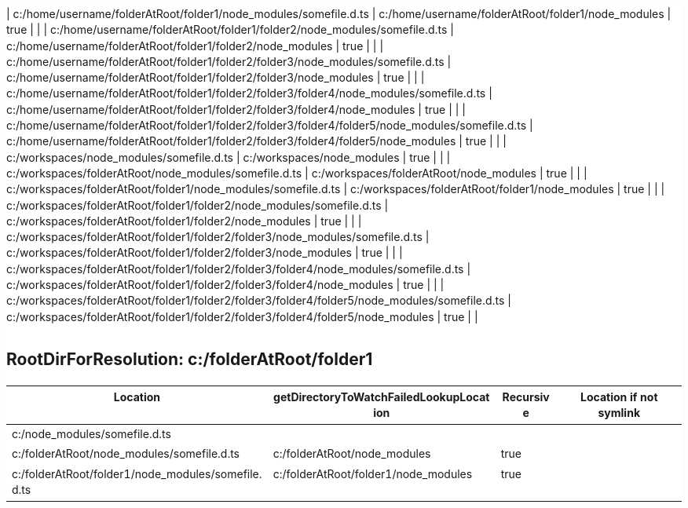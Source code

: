 | c:/home/username/folderAtRoot/folder1/node_modules/somefile.d.ts                                            | c:/home/username/folderAtRoot/folder1/node_modules                                                          | true      |                                                                                                             |
| c:/home/username/folderAtRoot/folder1/folder2/node_modules/somefile.d.ts                                    | c:/home/username/folderAtRoot/folder1/folder2/node_modules                                                  | true      |                                                                                                             |
| c:/home/username/folderAtRoot/folder1/folder2/folder3/node_modules/somefile.d.ts                            | c:/home/username/folderAtRoot/folder1/folder2/folder3/node_modules                                          | true      |                                                                                                             |
| c:/home/username/folderAtRoot/folder1/folder2/folder3/folder4/node_modules/somefile.d.ts                    | c:/home/username/folderAtRoot/folder1/folder2/folder3/folder4/node_modules                                  | true      |                                                                                                             |
| c:/home/username/folderAtRoot/folder1/folder2/folder3/folder4/folder5/node_modules/somefile.d.ts            | c:/home/username/folderAtRoot/folder1/folder2/folder3/folder4/folder5/node_modules                          | true      |                                                                                                             |
| c:/workspaces/node_modules/somefile.d.ts                                                                    | c:/workspaces/node_modules                                                                                  | true      |                                                                                                             |
| c:/workspaces/folderAtRoot/node_modules/somefile.d.ts                                                       | c:/workspaces/folderAtRoot/node_modules                                                                     | true      |                                                                                                             |
| c:/workspaces/folderAtRoot/folder1/node_modules/somefile.d.ts                                               | c:/workspaces/folderAtRoot/folder1/node_modules                                                             | true      |                                                                                                             |
| c:/workspaces/folderAtRoot/folder1/folder2/node_modules/somefile.d.ts                                       | c:/workspaces/folderAtRoot/folder1/folder2/node_modules                                                     | true      |                                                                                                             |
| c:/workspaces/folderAtRoot/folder1/folder2/folder3/node_modules/somefile.d.ts                               | c:/workspaces/folderAtRoot/folder1/folder2/folder3/node_modules                                             | true      |                                                                                                             |
| c:/workspaces/folderAtRoot/folder1/folder2/folder3/folder4/node_modules/somefile.d.ts                       | c:/workspaces/folderAtRoot/folder1/folder2/folder3/folder4/node_modules                                     | true      |                                                                                                             |
| c:/workspaces/folderAtRoot/folder1/folder2/folder3/folder4/folder5/node_modules/somefile.d.ts               | c:/workspaces/folderAtRoot/folder1/folder2/folder3/folder4/folder5/node_modules                             | true      |                                                                                                             |

## RootDirForResolution: c:/folderAtRoot/folder1

| Location                                                                                                    | getDirectoryToWatchFailedLookupLocation                                                                     | Recursive | Location if not symlink                                                                                     |
| ----------------------------------------------------------------------------------------------------------- | ----------------------------------------------------------------------------------------------------------- | --------- | ----------------------------------------------------------------------------------------------------------- |
| c:/node_modules/somefile.d.ts                                                                               |                                                                                                             |           |                                                                                                             |
| c:/folderAtRoot/node_modules/somefile.d.ts                                                                  | c:/folderAtRoot/node_modules                                                                                | true      |                                                                                                             |
| c:/folderAtRoot/folder1/node_modules/somefile.d.ts                                                          | c:/folderAtRoot/folder1/node_modules                                                                        | true      |                                                                                                             |